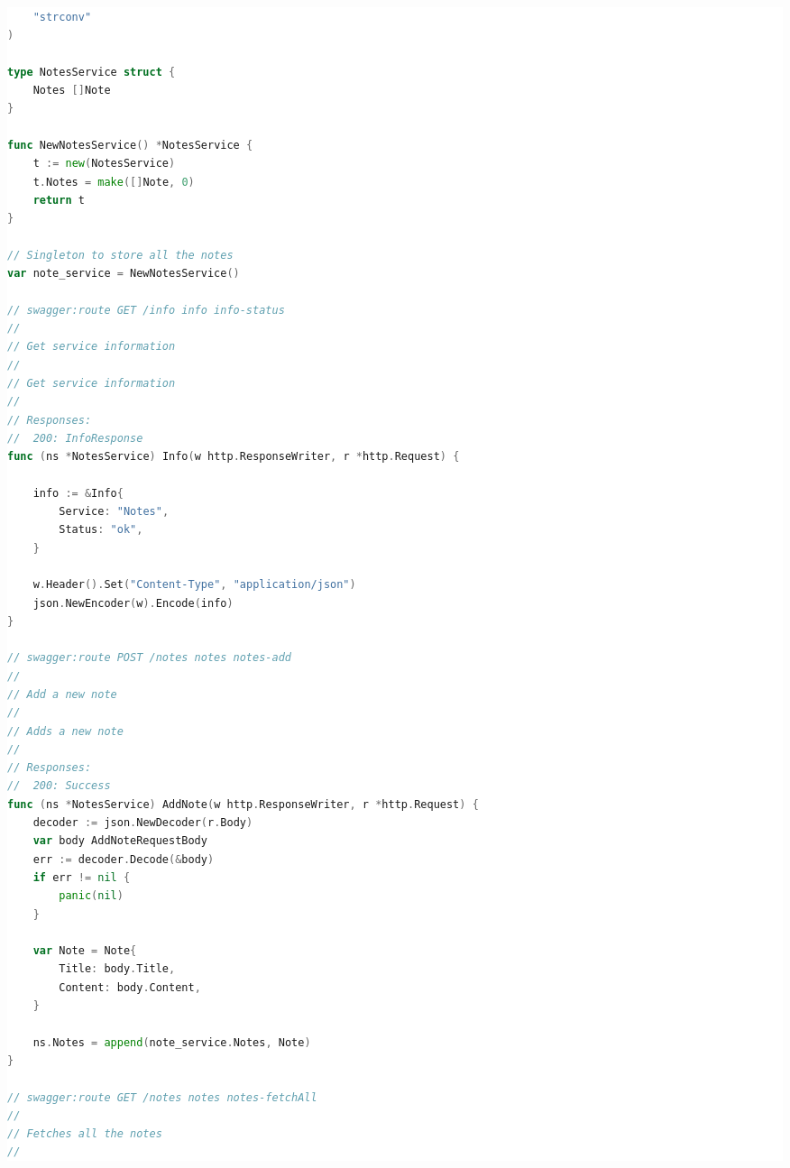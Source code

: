 ```go
	"strconv"
)

type NotesService struct {
	Notes []Note
}

func NewNotesService() *NotesService {
	t := new(NotesService)
	t.Notes = make([]Note, 0)
	return t
}

// Singleton to store all the notes
var note_service = NewNotesService()

// swagger:route GET /info info info-status
//
// Get service information
//
// Get service information
//
// Responses:
// 	200: InfoResponse
func (ns *NotesService) Info(w http.ResponseWriter, r *http.Request) {

	info := &Info{
		Service: "Notes",
		Status: "ok",
	}

	w.Header().Set("Content-Type", "application/json")
	json.NewEncoder(w).Encode(info)
}

// swagger:route POST /notes notes notes-add
//
// Add a new note
//
// Adds a new note
//
// Responses:
// 	200: Success
func (ns *NotesService) AddNote(w http.ResponseWriter, r *http.Request) {
	decoder := json.NewDecoder(r.Body)
	var body AddNoteRequestBody
	err := decoder.Decode(&body)
	if err != nil {
		panic(nil)
	}

	var Note = Note{
		Title: body.Title,
		Content: body.Content,
	}

	ns.Notes = append(note_service.Notes, Note)
}

// swagger:route GET /notes notes notes-fetchAll
//
// Fetches all the notes
//
```